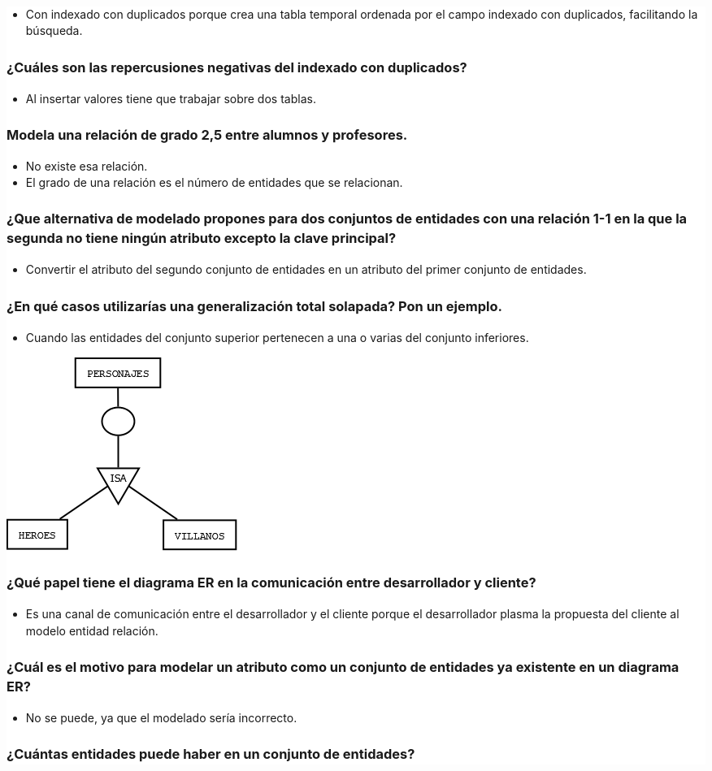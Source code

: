 - Con indexado con duplicados porque crea una tabla temporal ordenada por el campo indexado con duplicados, facilitando la búsqueda.

### ¿Cuáles son las repercusiones negativas del indexado con duplicados?

- Al insertar valores tiene que trabajar sobre dos tablas.

### Modela una relación de grado 2,5 entre alumnos y profesores.

- No existe esa relación.
- El grado de una relación es el número de entidades que se relacionan.

### ¿Que alternativa de modelado propones para dos conjuntos de entidades con una relación 1-1 en la que la segunda no tiene ningún atributo excepto la clave principal?

- Convertir el atributo del segundo conjunto de entidades en un atributo del primer conjunto de entidades.

### ¿En qué casos utilizarías una generalización total solapada? Pon un ejemplo.

- Cuando las entidades del conjunto superior pertenecen a una o varias del conjunto inferiores.

![imagen1](./img/imagen1.png)

### ¿Qué papel tiene el diagrama ER en la comunicación entre desarrollador y cliente?

- Es una canal de comunicación entre el desarrollador y el cliente porque el desarrollador plasma la propuesta del cliente al modelo entidad relación.

### ¿Cuál es el motivo para modelar un atributo como un conjunto de entidades ya existente en un diagrama ER?

- No se puede, ya que el modelado sería incorrecto.

### ¿Cuántas entidades puede haber en un conjunto de entidades?
